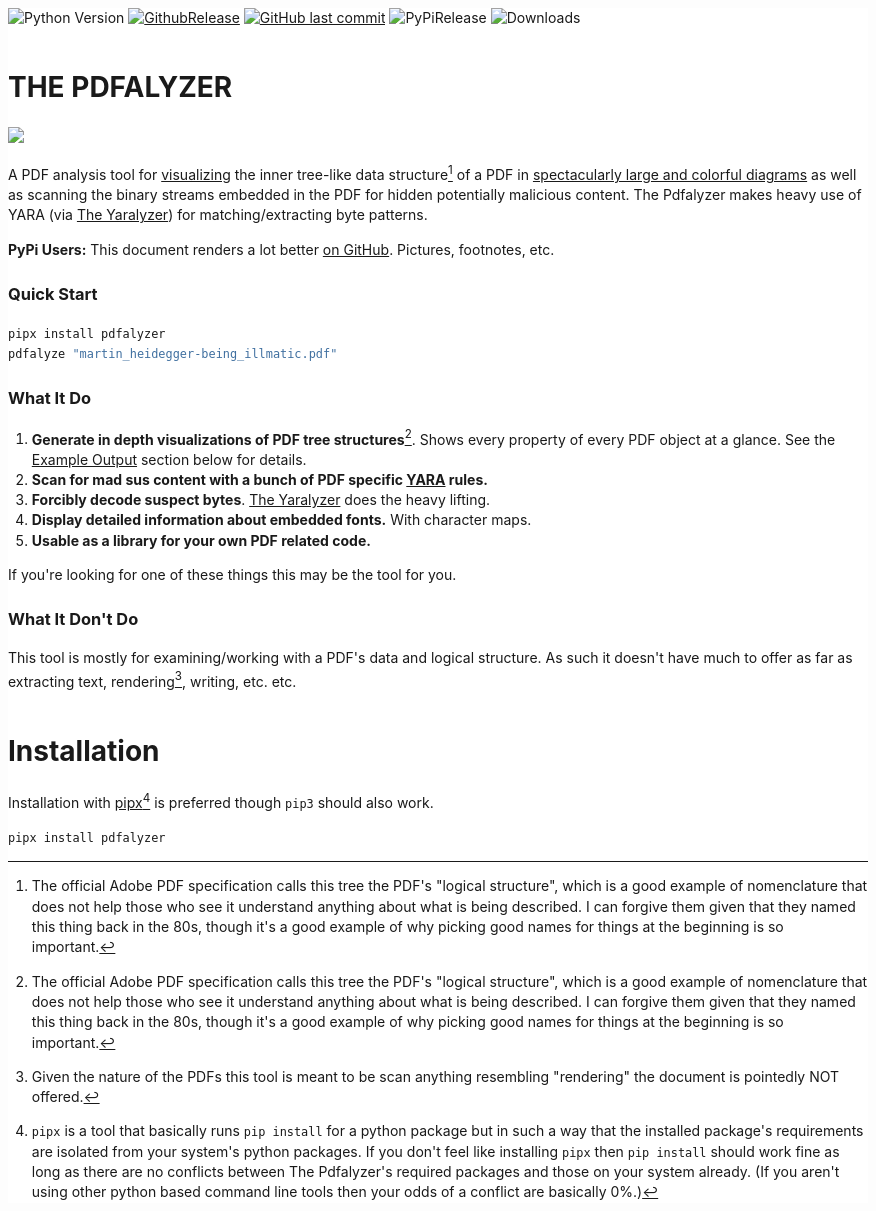 
![Python Version](https://img.shields.io/pypi/pyversions/pdfalyzer)
[![GithubRelease](https://img.shields.io/github/v/release/michelcrypt4d4mus/pdfalyzer?sort=semver)](https://pypi.org/project/pdfalyzer/)
[![GitHub last commit](https://img.shields.io/github/last-commit/michelcrypt4d4mus/pdfalyzer)](https://github.com/michelcrypt4d4mus/pdfalyzer)
![PyPiRelease](https://img.shields.io/pypi/v/pdfalyzer)
![Downloads](https://img.shields.io/pypi/dm/pdfalyzer)


# THE PDFALYZER

![](https://github.com/michelcrypt4d4mus/pdfalyzer/raw/master/doc/svgs/rendered_images/basic_tree.png)

A PDF analysis tool for [visualizing](#example-output) the inner tree-like data structure[^1] of a PDF in [spectacularly large and colorful diagrams](#example-output) as well as scanning the binary streams embedded in the PDF for hidden potentially malicious content. The Pdfalyzer makes heavy use of YARA (via [The Yaralyzer](https://github.com/michelcrypt4d4mus/yaralyzer)) for matching/extracting byte patterns.

**PyPi Users:** This document renders a lot better [on GitHub](https://github.com/michelcrypt4d4mus/pdfalyzer). Pictures, footnotes, etc.

### Quick Start
```sh
pipx install pdfalyzer
pdfalyze "martin_heidegger-being_illmatic.pdf"
```

### What It Do
1. **Generate in depth visualizations of PDF tree structures**[^1]. Shows every property of every PDF object at a glance. See the [Example Output](#example-output) section below for details.
1. **Scan for mad sus content with a bunch of PDF specific [YARA](https://github.com/VirusTotal/yara-python) rules.**
1. **Forcibly decode suspect bytes**. [The Yaralyzer](https://github.com/michelcrypt4d4mus/yaralyzer) does the heavy lifting.
1. **Display detailed information about embedded fonts.** With character maps.
1. **Usable as a library for your own PDF related code.**

If you're looking for one of these things this may be the tool for you.


### What It Don't Do
This tool is mostly for examining/working with a PDF's data and logical structure. As such it doesn't have much to offer as far as extracting text, rendering[^3], writing, etc. etc.


# Installation

Installation with [pipx](https://pypa.github.io/pipx/)[^4] is preferred though `pip3` should also work.
```sh
pipx install pdfalyzer
```


[^1]: The official Adobe PDF specification calls this tree the PDF's "logical structure", which is a good example of nomenclature that does not help those who see it understand anything about what is being described. I can forgive them given that they named this thing back in the 80s, though it's a good example of why picking good names for things at the beginning is so important.
[^2]: An exception will be raised if there's any issue placing a node while parsing or if there are any nodes not reachable from the root of the tree at the end of parsing. If there are no exceptions then all internal PDF objects are guaranteed to exist in the tree except in these situations when warnings will be printed:
[^3]: Given the nature of the PDFs this tool is meant to be scan anything resembling "rendering" the document is pointedly NOT offered.
[^4]: `pipx` is a tool that basically runs `pip install` for a python package but in such a way that the installed package's requirements are isolated from your system's python packages. If you don't feel like installing `pipx` then `pip install` should work fine as long as there are no conflicts between The Pdfalyzer's required packages and those on your system already. (If you aren't using other python based command line tools then your odds of a conflict are basically 0%.)
[^5]: Technically they are `SymlinkNodes`, a really nice feature of [AnyTree](https://github.com/c0fec0de/anytree).
[^6]: At least they weren't catching it as of September 2022.